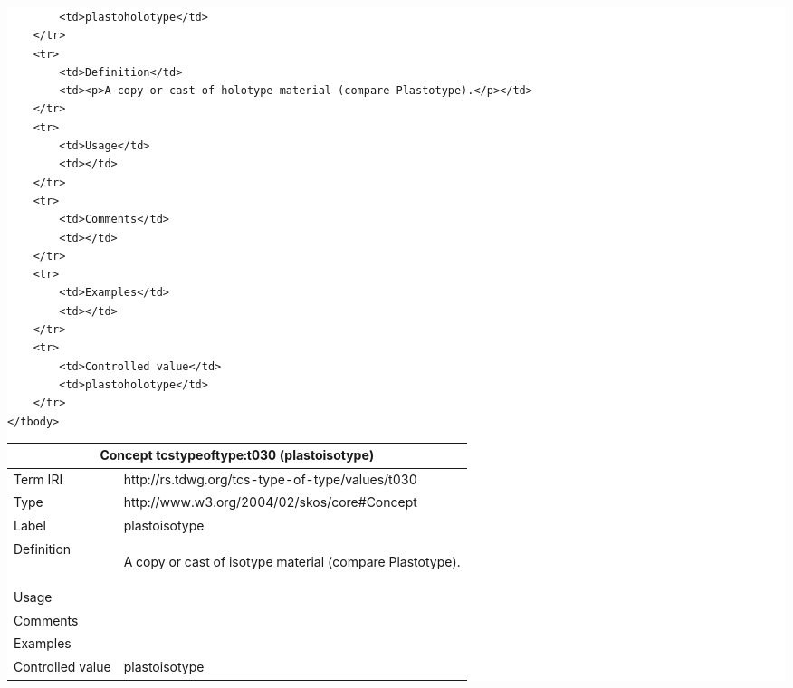 			<td>plastoholotype</td>
		</tr>
		<tr>
			<td>Definition</td>
			<td><p>A copy or cast of holotype material (compare Plastotype).</p></td>
		</tr>
		<tr>
			<td>Usage</td>
			<td></td>
		</tr>
		<tr>
			<td>Comments</td>
			<td></td>
		</tr>
		<tr>
			<td>Examples</td>
			<td></td>
		</tr>
		<tr>
			<td>Controlled value</td>
			<td>plastoholotype</td>
		</tr>
	</tbody>
</table>

<table>
	<thead>
		<tr>
			<th colspan="2"><a id="tcstypeoftype_t030"></a>Concept tcstypeoftype:t030 (plastoisotype)</th>
		</tr>
	</thead>
	<tbody>
		<tr>
			<td>Term IRI</td>
			<td>http://rs.tdwg.org/tcs-type-of-type/values/t030</td>
		</tr>
		<tr>
			<td>Type</td>
			<td>http://www.w3.org/2004/02/skos/core#Concept</td>
		</tr>
		<tr>
			<td>Label</td>
			<td>plastoisotype</td>
		</tr>
		<tr>
			<td>Definition</td>
			<td><p>A copy or cast of isotype material (compare Plastotype).</p></td>
		</tr>
		<tr>
			<td>Usage</td>
			<td></td>
		</tr>
		<tr>
			<td>Comments</td>
			<td></td>
		</tr>
		<tr>
			<td>Examples</td>
			<td></td>
		</tr>
		<tr>
			<td>Controlled value</td>
			<td>plastoisotype</td>
		</tr>